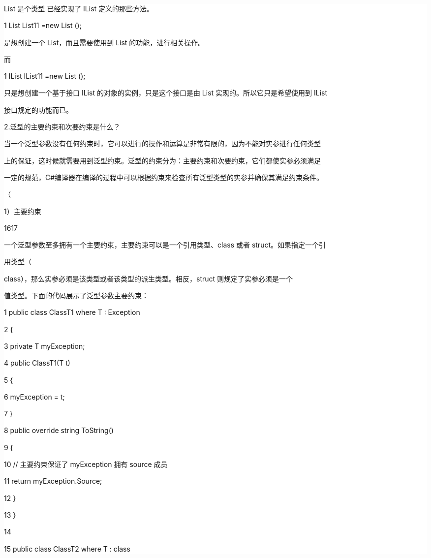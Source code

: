 List 是个类型 已经实现了 IList 定义的那些⽅法。

1 List List11 =new List ();

是想创建⼀个 List，⽽且需要使⽤到 List 的功能，进⾏相关操作。

⽽

1 IList IList11 =new List ();

只是想创建⼀个基于接⼝ IList 的对象的实例，只是这个接⼝是由 List 实现的。所以它只是希望使⽤到 IList

接⼝规定的功能⽽已。

2.泛型的主要约束和次要约束是什么？

当⼀个泛型参数没有任何约束时，它可以进⾏的操作和运算是⾮常有限的，因为不能对实参进⾏任何类型

上的保证，这时候就需要⽤到泛型约束。泛型的约束分为：主要约束和次要约束，它们都使实参必须满⾜

⼀定的规范，C#编译器在编译的过程中可以根据约束来检查所有泛型类型的实参并确保其满⾜约束条件。

（

1）主要约束

1617

⼀个泛型参数⾄多拥有⼀个主要约束，主要约束可以是⼀个引⽤类型、class 或者 struct。如果指定⼀个引

⽤类型（

class），那么实参必须是该类型或者该类型的派⽣类型。相反，struct 则规定了实参必须是⼀个

值类型。下⾯的代码展示了泛型参数主要约束：

1 public class ClassT1<T> where T : Exception

2 {

3 private T myException;

4 public ClassT1(T t)

5 {

6 myException = t;

7 }

8 public override string ToString()

9 {

10 // 主要约束保证了 myException 拥有 source 成员

11 return myException.Source;

12 }

13 }

14

15 public class ClassT2<T> where T : class
